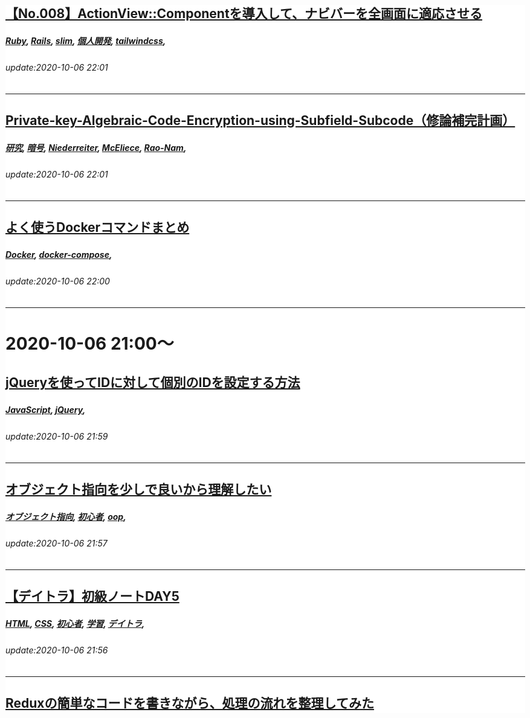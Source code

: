 ## [【No.008】ActionView::Componentを導入して、ナビバーを全画面に適応させる](https://qiita.com/sakusakupg/items/e85d7c59bb730f3920ff)
##### [Ruby](https://qiita.com/tags/Ruby), [Rails](https://qiita.com/tags/Rails), [slim](https://qiita.com/tags/slim), [個人開発](https://qiita.com/tags/個人開発), [tailwindcss](https://qiita.com/tags/tailwindcss), 
###### update:2020-10-06 22:01
---
## [Private-key-Algebraic-Code-Encryption-using-Subfield-Subcode（修論補完計画）](https://qiita.com/fumumue/items/e8e38bd1450eb1558d7a)
##### [研究](https://qiita.com/tags/研究), [暗号](https://qiita.com/tags/暗号), [Niederreiter](https://qiita.com/tags/Niederreiter), [McEliece](https://qiita.com/tags/McEliece), [Rao-Nam](https://qiita.com/tags/Rao-Nam), 
###### update:2020-10-06 22:01
---
## [よく使うDockerコマンドまとめ](https://qiita.com/LinBo-lxm/items/87a2193f3e38f2edfaf7)
##### [Docker](https://qiita.com/tags/Docker), [docker-compose](https://qiita.com/tags/docker-compose), 
###### update:2020-10-06 22:00
---




# 2020-10-06 21:00～
## [jQueryを使ってIDに対して個別のIDを設定する方法](https://qiita.com/shuichi0712/items/90ef10ac0b07992d6973)
##### [JavaScript](https://qiita.com/tags/JavaScript), [jQuery](https://qiita.com/tags/jQuery), 
###### update:2020-10-06 21:59
---
## [オブジェクト指向を少しで良いから理解したい](https://qiita.com/shintarou-akao/items/941e0818f09cabdd4555)
##### [オブジェクト指向](https://qiita.com/tags/オブジェクト指向), [初心者](https://qiita.com/tags/初心者), [oop](https://qiita.com/tags/oop), 
###### update:2020-10-06 21:57
---
## [【デイトラ】初級ノートDAY5](https://qiita.com/madikablog/items/26366f25b0c6d31fa395)
##### [HTML](https://qiita.com/tags/HTML), [CSS](https://qiita.com/tags/CSS), [初心者](https://qiita.com/tags/初心者), [学習](https://qiita.com/tags/学習), [デイトラ](https://qiita.com/tags/デイトラ), 
###### update:2020-10-06 21:56
---
## [Reduxの簡単なコードを書きながら、処理の流れを整理してみた](https://qiita.com/10mi8o/items/c1a477056073b0a5460a)